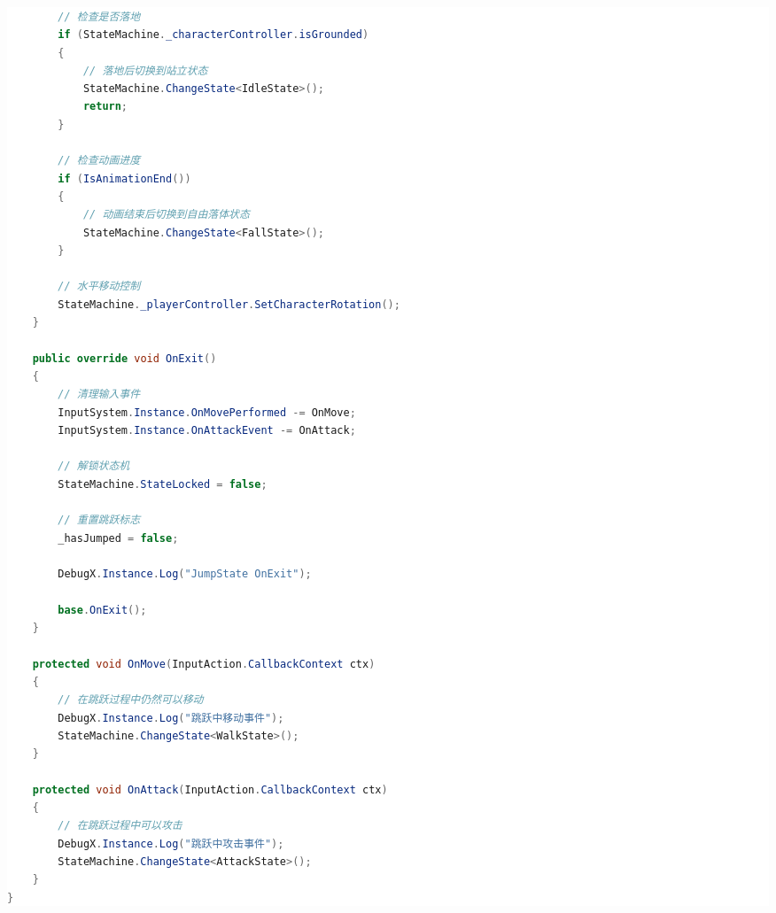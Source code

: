 ```csharp
        // 检查是否落地
        if (StateMachine._characterController.isGrounded)
        {
            // 落地后切换到站立状态
            StateMachine.ChangeState<IdleState>();
            return;
        }
        
        // 检查动画进度
        if (IsAnimationEnd())
        {
            // 动画结束后切换到自由落体状态
            StateMachine.ChangeState<FallState>();
        }
        
        // 水平移动控制
        StateMachine._playerController.SetCharacterRotation();
    }
    
    public override void OnExit()
    {
        // 清理输入事件
        InputSystem.Instance.OnMovePerformed -= OnMove;
        InputSystem.Instance.OnAttackEvent -= OnAttack;
        
        // 解锁状态机
        StateMachine.StateLocked = false;
        
        // 重置跳跃标志
        _hasJumped = false;
        
        DebugX.Instance.Log("JumpState OnExit");
        
        base.OnExit();
    }
    
    protected void OnMove(InputAction.CallbackContext ctx)
    {
        // 在跳跃过程中仍然可以移动
        DebugX.Instance.Log("跳跃中移动事件");
        StateMachine.ChangeState<WalkState>();
    }
    
    protected void OnAttack(InputAction.CallbackContext ctx)
    {
        // 在跳跃过程中可以攻击
        DebugX.Instance.Log("跳跃中攻击事件");
        StateMachine.ChangeState<AttackState>();
    }
}
```
